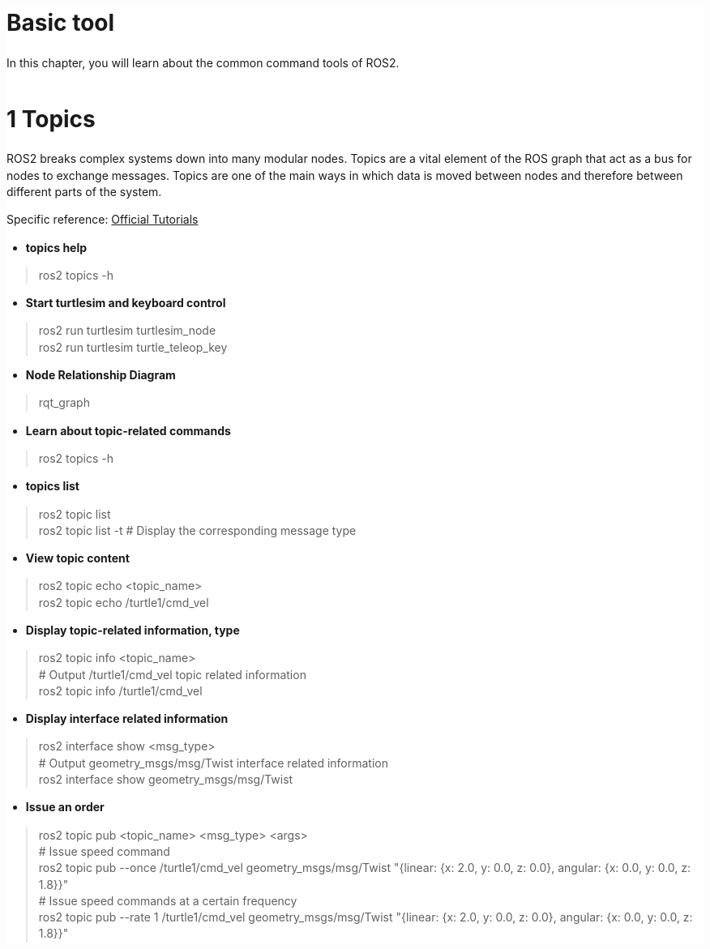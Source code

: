 # Basic tool

In this chapter, you will learn about the common command tools of ROS2.

# 1 Topics

ROS2 breaks complex systems down into many modular nodes. Topics are a vital element of the ROS graph that act as a bus for nodes to exchange messages. Topics are one of the main ways in which data is moved between nodes and therefore between different parts of the system.

Specific reference: [Official Tutorials](https://docs.ros.org/en/foxy/Tutorials/Beginner-CLI-Tools/Understanding-ROS2-Topics/Understanding-ROS2-Topics.html)

- **topics help**
> ros2 topics -h

- **Start turtlesim and keyboard control**
> ros2 run turtlesim turtlesim_node  
> ros2 run turtlesim turtle_teleop_key  


- **Node Relationship Diagram**
> rqt_graph

- **Learn about topic-related commands**
> ros2 topics -h

- **topics list**
> ros2 topic list  
> ros2 topic list -t # Display the corresponding message type

- **View topic content**
> ros2 topic echo <topic_name>  
> ros2 topic echo /turtle1/cmd_vel  

- **Display topic-related information, type**
> ros2 topic info <topic_name>  
> \# Output /turtle1/cmd_vel topic related information  
> ros2 topic info /turtle1/cmd_vel

- **Display interface related information**
> ros2 interface show <msg_type>  
> \# Output geometry_msgs/msg/Twist interface related information  
> ros2 interface show geometry_msgs/msg/Twist

- **Issue an order**
> ros2 topic pub \<topic_name\> \<msg_type\> \<args\>   
> \# Issue speed command  
> ros2 topic pub --once /turtle1/cmd_vel geometry_msgs/msg/Twist "{linear: {x: 2.0, y: 0.0, z: 0.0}, angular: {x: 0.0, y: 0.0, z: 1.8}}"  
> \# Issue speed commands at a certain frequency    
> ros2 topic pub --rate 1 /turtle1/cmd_vel geometry_msgs/msg/Twist "{linear: {x: 2.0, y: 0.0, z: 0.0}, angular: {x: 0.0, y: 0.0, z: 1.8}}"  

